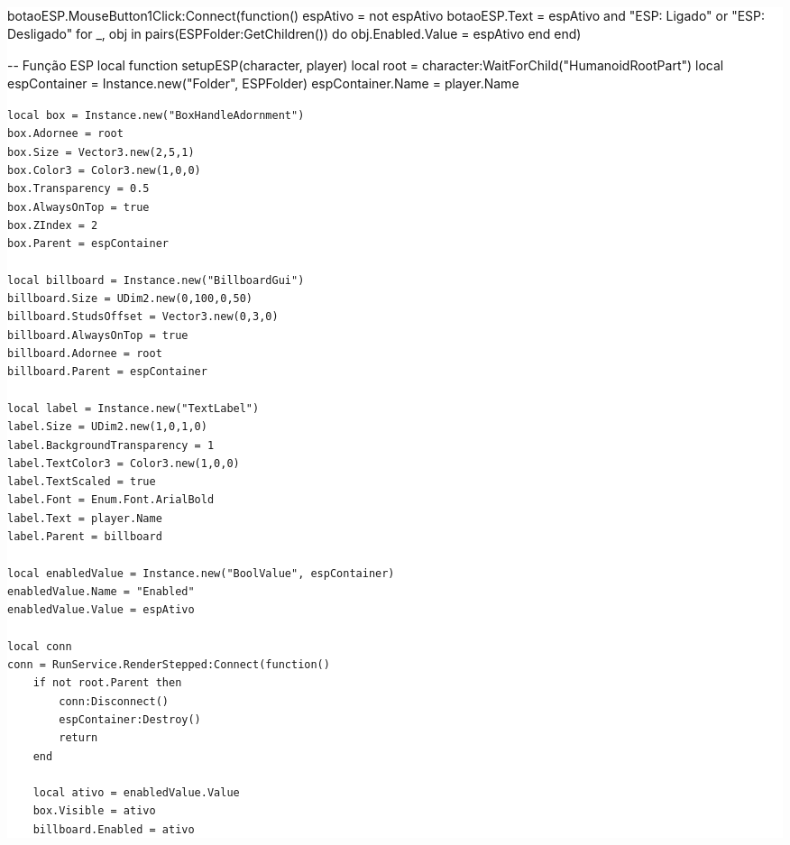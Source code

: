 botaoESP.MouseButton1Click:Connect(function()
    espAtivo = not espAtivo
    botaoESP.Text = espAtivo and "ESP: Ligado" or "ESP: Desligado"
    for _, obj in pairs(ESPFolder:GetChildren()) do
        obj.Enabled.Value = espAtivo
    end
end)

-- Função ESP
local function setupESP(character, player)
    local root = character:WaitForChild("HumanoidRootPart")
    local espContainer = Instance.new("Folder", ESPFolder)
    espContainer.Name = player.Name

    local box = Instance.new("BoxHandleAdornment")
    box.Adornee = root
    box.Size = Vector3.new(2,5,1)
    box.Color3 = Color3.new(1,0,0)
    box.Transparency = 0.5
    box.AlwaysOnTop = true
    box.ZIndex = 2
    box.Parent = espContainer

    local billboard = Instance.new("BillboardGui")
    billboard.Size = UDim2.new(0,100,0,50)
    billboard.StudsOffset = Vector3.new(0,3,0)
    billboard.AlwaysOnTop = true
    billboard.Adornee = root
    billboard.Parent = espContainer

    local label = Instance.new("TextLabel")
    label.Size = UDim2.new(1,0,1,0)
    label.BackgroundTransparency = 1
    label.TextColor3 = Color3.new(1,0,0)
    label.TextScaled = true
    label.Font = Enum.Font.ArialBold
    label.Text = player.Name
    label.Parent = billboard

    local enabledValue = Instance.new("BoolValue", espContainer)
    enabledValue.Name = "Enabled"
    enabledValue.Value = espAtivo

    local conn
    conn = RunService.RenderStepped:Connect(function()
        if not root.Parent then
            conn:Disconnect()
            espContainer:Destroy()
            return
        end

        local ativo = enabledValue.Value
        box.Visible = ativo
        billboard.Enabled = ativo
